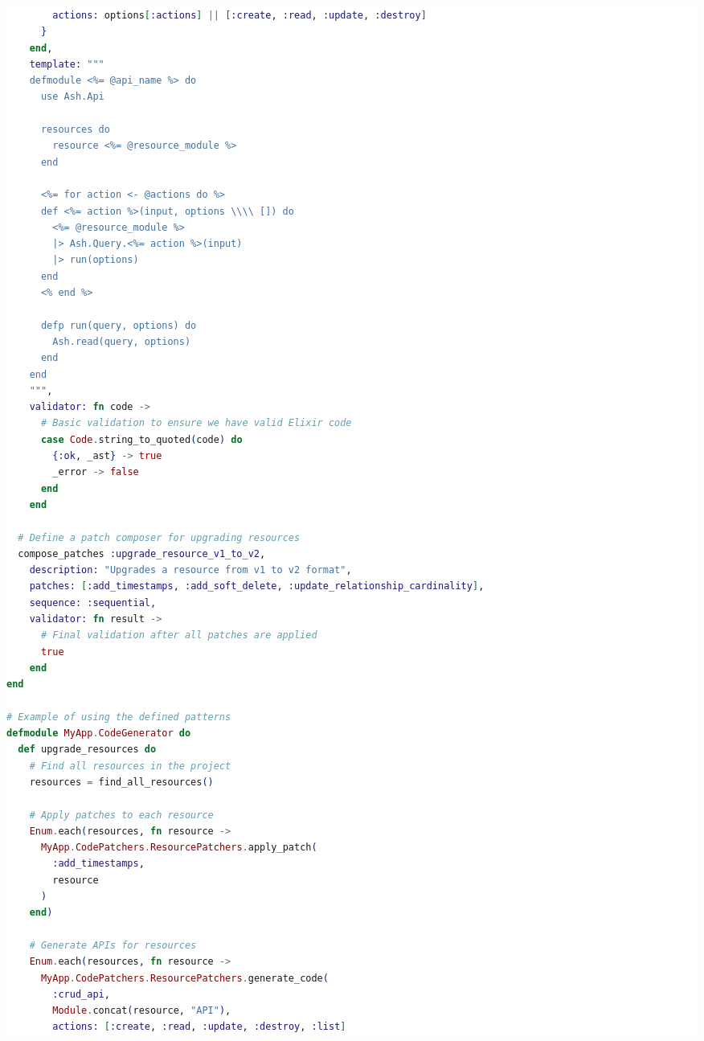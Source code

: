```elixir
        actions: options[:actions] || [:create, :read, :update, :destroy]
      }
    end,
    template: """
    defmodule <%= @api_name %> do
      use Ash.Api
      
      resources do
        resource <%= @resource_module %>
      end
      
      <%= for action <- @actions do %>
      def <%= action %>(input, options \\\\ []) do
        <%= @resource_module %>
        |> Ash.Query.<%= action %>(input)
        |> run(options)
      end
      <% end %>
      
      defp run(query, options) do
        Ash.read(query, options)
      end
    end
    """,
    validator: fn code ->
      # Basic validation to ensure we have valid Elixir code
      case Code.string_to_quoted(code) do
        {:ok, _ast} -> true
        _error -> false
      end
    end
  
  # Define a patch composer for upgrading resources
  compose_patches :upgrade_resource_v1_to_v2,
    description: "Upgrades a resource from v1 to v2 format",
    patches: [:add_timestamps, :add_soft_delete, :update_relationship_cardinality],
    sequence: :sequential,
    validator: fn result ->
      # Final validation after all patches are applied
      true
    end
end

# Example of using the defined patterns
defmodule MyApp.CodeGenerator do
  def upgrade_resources do
    # Find all resources in the project
    resources = find_all_resources()
    
    # Apply patches to each resource
    Enum.each(resources, fn resource ->
      MyApp.CodePatchers.ResourcePatchers.apply_patch(
        :add_timestamps, 
        resource
      )
    end)
    
    # Generate APIs for resources
    Enum.each(resources, fn resource ->
      MyApp.CodePatchers.ResourcePatchers.generate_code(
        :crud_api,
        Module.concat(resource, "API"),
        actions: [:create, :read, :update, :destroy, :list]
```
